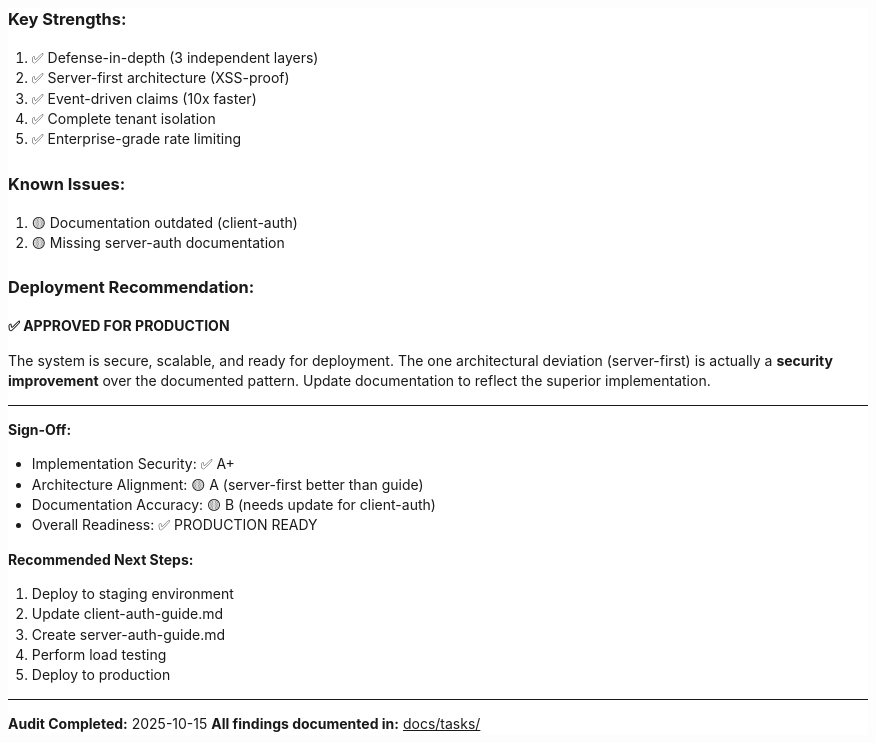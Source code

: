### **Key Strengths:**
1. ✅ Defense-in-depth (3 independent layers)
2. ✅ Server-first architecture (XSS-proof)
3. ✅ Event-driven claims (10x faster)
4. ✅ Complete tenant isolation
5. ✅ Enterprise-grade rate limiting

### **Known Issues:**
1. 🟡 Documentation outdated (client-auth)
2. 🟡 Missing server-auth documentation

### **Deployment Recommendation:**
**✅ APPROVED FOR PRODUCTION**

The system is secure, scalable, and ready for deployment. The one architectural deviation (server-first) is actually a **security improvement** over the documented pattern. Update documentation to reflect the superior implementation.

---

**Sign-Off:**
- Implementation Security: ✅ A+
- Architecture Alignment: 🟡 A (server-first better than guide)
- Documentation Accuracy: 🟡 B (needs update for client-auth)
- Overall Readiness: ✅ PRODUCTION READY

**Recommended Next Steps:**
1. Deploy to staging environment
2. Update client-auth-guide.md
3. Create server-auth-guide.md
4. Perform load testing
5. Deploy to production

---

**Audit Completed:** 2025-10-15
**All findings documented in:** [docs/tasks/](.)
